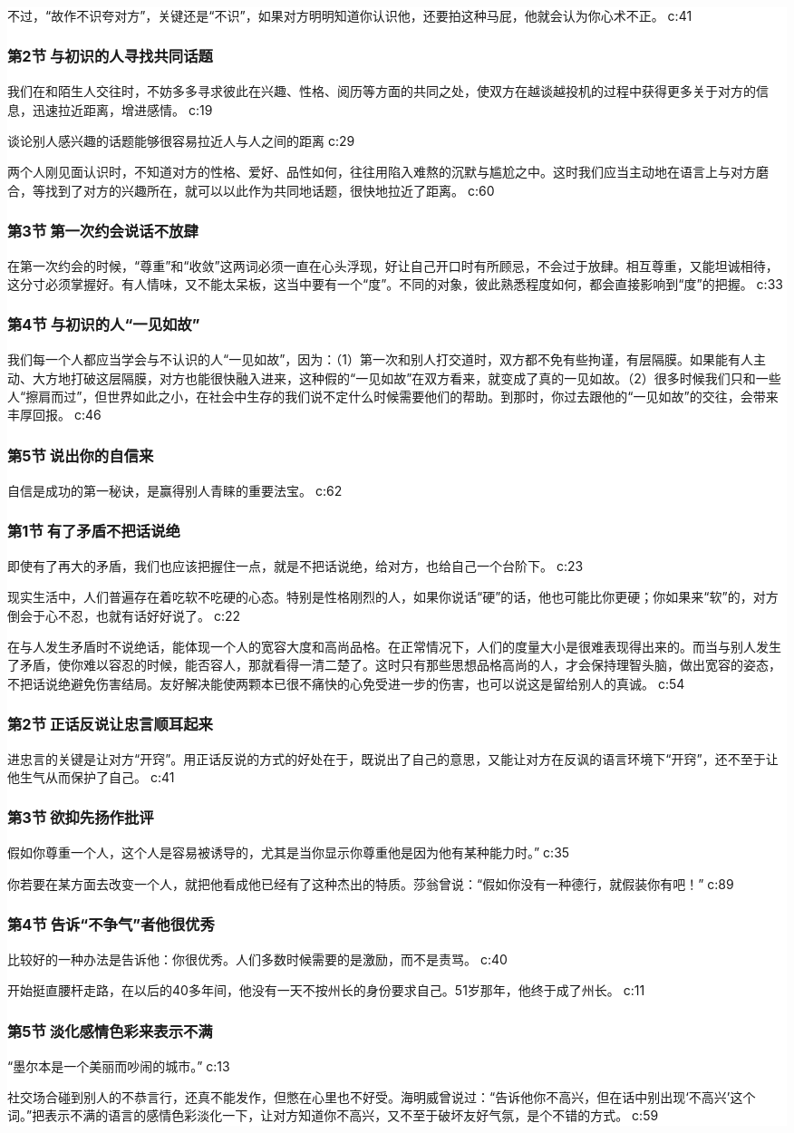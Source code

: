不过，“故作不识夸对方”，关键还是“不识”，如果对方明明知道你认识他，还要拍这种马屁，他就会认为你心术不正。 c:41

### 第2节 与初识的人寻找共同话题

我们在和陌生人交往时，不妨多多寻求彼此在兴趣、性格、阅历等方面的共同之处，使双方在越谈越投机的过程中获得更多关于对方的信息，迅速拉近距离，增进感情。 c:19

谈论别人感兴趣的话题能够很容易拉近人与人之间的距离 c:29

两个人刚见面认识时，不知道对方的性格、爱好、品性如何，往往用陷入难熬的沉默与尴尬之中。这时我们应当主动地在语言上与对方磨合，等找到了对方的兴趣所在，就可以以此作为共同地话题，很快地拉近了距离。 c:60

### 第3节 第一次约会说话不放肆

在第一次约会的时候，“尊重”和“收敛”这两词必须一直在心头浮现，好让自己开口时有所顾忌，不会过于放肆。相互尊重，又能坦诚相待，这分寸必须掌握好。有人情味，又不能太呆板，这当中要有一个“度”。不同的对象，彼此熟悉程度如何，都会直接影响到“度”的把握。 c:33

### 第4节 与初识的人“一见如故”

我们每一个人都应当学会与不认识的人“一见如故”，因为：（1）第一次和别人打交道时，双方都不免有些拘谨，有层隔膜。如果能有人主动、大方地打破这层隔膜，对方也能很快融入进来，这种假的“一见如故”在双方看来，就变成了真的一见如故。（2）很多时候我们只和一些人“擦肩而过”，但世界如此之小，在社会中生存的我们说不定什么时候需要他们的帮助。到那时，你过去跟他的“一见如故”的交往，会带来丰厚回报。 c:46

### 第5节 说出你的自信来

自信是成功的第一秘诀，是赢得别人青睐的重要法宝。 c:62

### 第1节 有了矛盾不把话说绝

即使有了再大的矛盾，我们也应该把握住一点，就是不把话说绝，给对方，也给自己一个台阶下。 c:23

现实生活中，人们普遍存在着吃软不吃硬的心态。特别是性格刚烈的人，如果你说话“硬”的话，他也可能比你更硬；你如果来“软”的，对方倒会于心不忍，也就有话好好说了。 c:22

在与人发生矛盾时不说绝话，能体现一个人的宽容大度和高尚品格。在正常情况下，人们的度量大小是很难表现得出来的。而当与别人发生了矛盾，使你难以容忍的时候，能否容人，那就看得一清二楚了。这时只有那些思想品格高尚的人，才会保持理智头脑，做出宽容的姿态，不把话说绝避免伤害结局。友好解决能使两颗本已很不痛快的心免受进一步的伤害，也可以说这是留给别人的真诚。 c:54

### 第2节 正话反说让忠言顺耳起来

进忠言的关键是让对方“开窍”。用正话反说的方式的好处在于，既说出了自己的意思，又能让对方在反讽的语言环境下“开窍”，还不至于让他生气从而保护了自己。 c:41

### 第3节 欲抑先扬作批评

假如你尊重一个人，这个人是容易被诱导的，尤其是当你显示你尊重他是因为他有某种能力时。” c:35

你若要在某方面去改变一个人，就把他看成他已经有了这种杰出的特质。莎翁曾说：“假如你没有一种德行，就假装你有吧！” c:89

### 第4节 告诉“不争气”者他很优秀

比较好的一种办法是告诉他：你很优秀。人们多数时候需要的是激励，而不是责骂。 c:40

开始挺直腰杆走路，在以后的40多年间，他没有一天不按州长的身份要求自己。51岁那年，他终于成了州长。 c:11

### 第5节 淡化感情色彩来表示不满

“墨尔本是一个美丽而吵闹的城市。” c:13

社交场合碰到别人的不恭言行，还真不能发作，但憋在心里也不好受。海明威曾说过：“告诉他你不高兴，但在话中别出现‘不高兴’这个词。”把表示不满的语言的感情色彩淡化一下，让对方知道你不高兴，又不至于破坏友好气氛，是个不错的方式。 c:59
